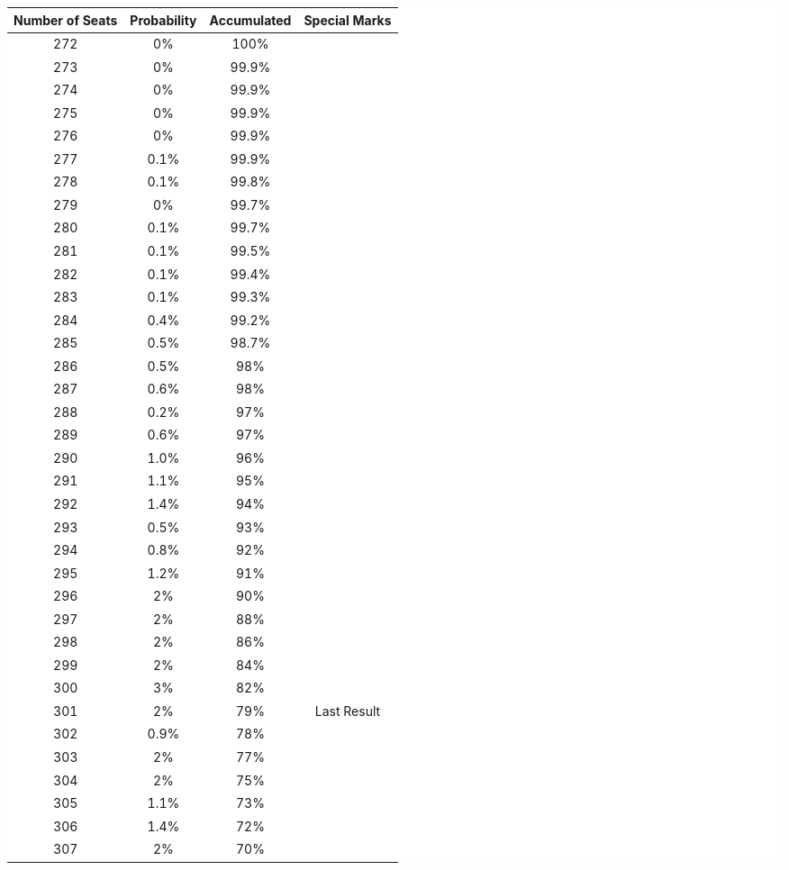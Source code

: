 | Number of Seats | Probability | Accumulated | Special Marks |
|:---------------:|:-----------:|:-----------:|:-------------:|
| 272 | 0% | 100% |  |
| 273 | 0% | 99.9% |  |
| 274 | 0% | 99.9% |  |
| 275 | 0% | 99.9% |  |
| 276 | 0% | 99.9% |  |
| 277 | 0.1% | 99.9% |  |
| 278 | 0.1% | 99.8% |  |
| 279 | 0% | 99.7% |  |
| 280 | 0.1% | 99.7% |  |
| 281 | 0.1% | 99.5% |  |
| 282 | 0.1% | 99.4% |  |
| 283 | 0.1% | 99.3% |  |
| 284 | 0.4% | 99.2% |  |
| 285 | 0.5% | 98.7% |  |
| 286 | 0.5% | 98% |  |
| 287 | 0.6% | 98% |  |
| 288 | 0.2% | 97% |  |
| 289 | 0.6% | 97% |  |
| 290 | 1.0% | 96% |  |
| 291 | 1.1% | 95% |  |
| 292 | 1.4% | 94% |  |
| 293 | 0.5% | 93% |  |
| 294 | 0.8% | 92% |  |
| 295 | 1.2% | 91% |  |
| 296 | 2% | 90% |  |
| 297 | 2% | 88% |  |
| 298 | 2% | 86% |  |
| 299 | 2% | 84% |  |
| 300 | 3% | 82% |  |
| 301 | 2% | 79% | Last Result |
| 302 | 0.9% | 78% |  |
| 303 | 2% | 77% |  |
| 304 | 2% | 75% |  |
| 305 | 1.1% | 73% |  |
| 306 | 1.4% | 72% |  |
| 307 | 2% | 70% |  |